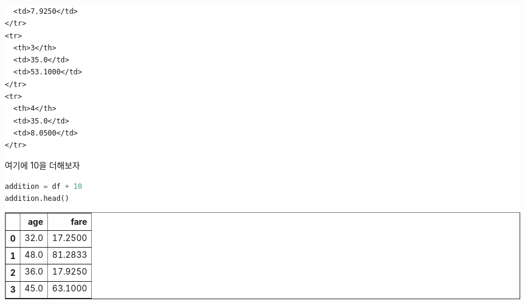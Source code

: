       <td>7.9250</td>
    </tr>
    <tr>
      <th>3</th>
      <td>35.0</td>
      <td>53.1000</td>
    </tr>
    <tr>
      <th>4</th>
      <td>35.0</td>
      <td>8.0500</td>
    </tr>
  </tbody>
</table>
</div>



여기에 10을 더해보자  

```python
addition = df + 10
addition.head()
```


<div>
<style scoped>
    .dataframe tbody tr th:only-of-type {
        vertical-align: middle;
    }

    .dataframe tbody tr th {
        vertical-align: top;
    }

    .dataframe thead th {
        text-align: right;
    }
</style>
<table border="1" class="dataframe">
  <thead>
    <tr style="text-align: right;">
      <th></th>
      <th>age</th>
      <th>fare</th>
    </tr>
  </thead>
  <tbody>
    <tr>
      <th>0</th>
      <td>32.0</td>
      <td>17.2500</td>
    </tr>
    <tr>
      <th>1</th>
      <td>48.0</td>
      <td>81.2833</td>
    </tr>
    <tr>
      <th>2</th>
      <td>36.0</td>
      <td>17.9250</td>
    </tr>
    <tr>
      <th>3</th>
      <td>45.0</td>
      <td>63.1000</td>